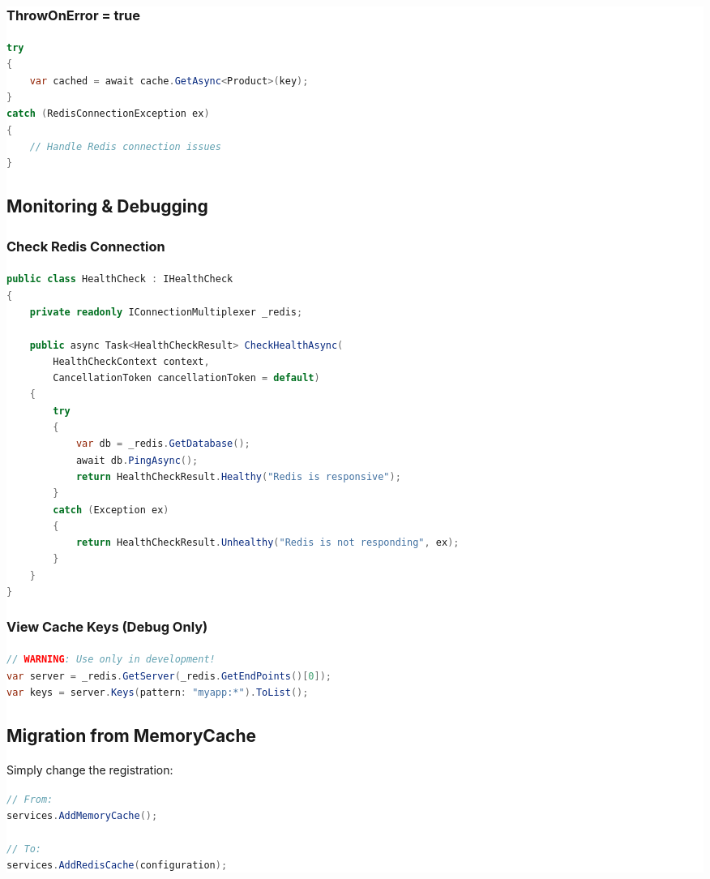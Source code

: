 ### ThrowOnError = true
```csharp
try
{
    var cached = await cache.GetAsync<Product>(key);
}
catch (RedisConnectionException ex)
{
    // Handle Redis connection issues
}
```

## Monitoring & Debugging

### Check Redis Connection
```csharp
public class HealthCheck : IHealthCheck
{
    private readonly IConnectionMultiplexer _redis;

    public async Task<HealthCheckResult> CheckHealthAsync(
        HealthCheckContext context,
        CancellationToken cancellationToken = default)
    {
        try
        {
            var db = _redis.GetDatabase();
            await db.PingAsync();
            return HealthCheckResult.Healthy("Redis is responsive");
        }
        catch (Exception ex)
        {
            return HealthCheckResult.Unhealthy("Redis is not responding", ex);
        }
    }
}
```

### View Cache Keys (Debug Only)
```csharp
// WARNING: Use only in development!
var server = _redis.GetServer(_redis.GetEndPoints()[0]);
var keys = server.Keys(pattern: "myapp:*").ToList();
```

## Migration from MemoryCache

Simply change the registration:

```csharp
// From:
services.AddMemoryCache();

// To:
services.AddRedisCache(configuration);
```
